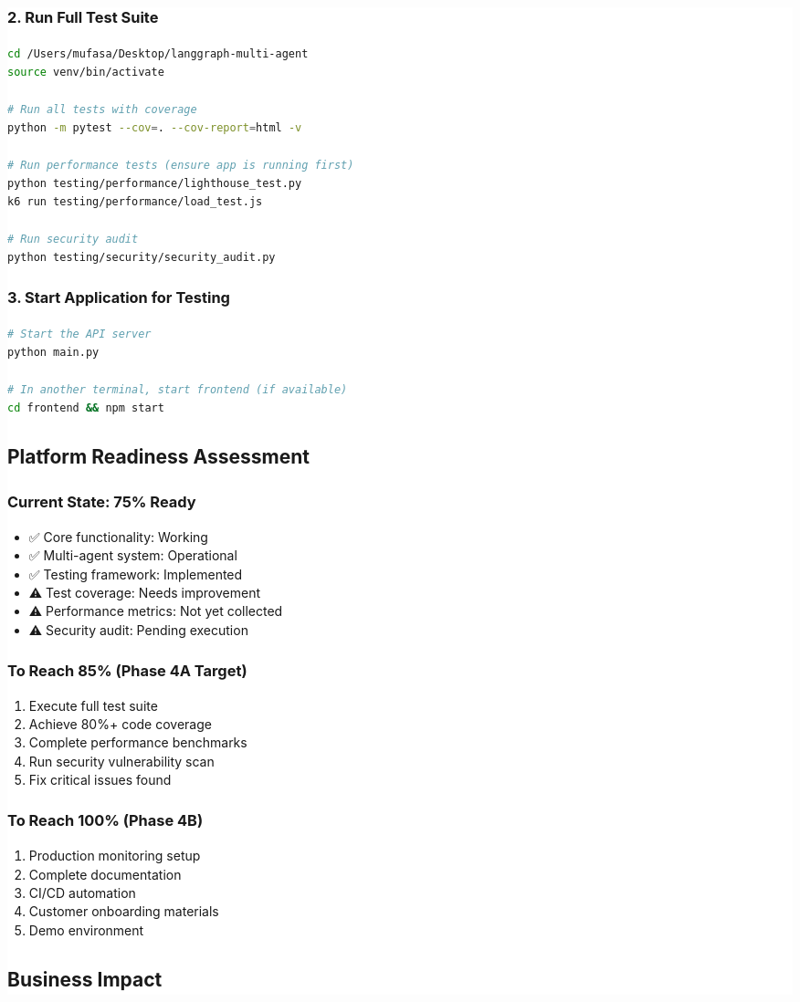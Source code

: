 ### 2. Run Full Test Suite
```bash
cd /Users/mufasa/Desktop/langgraph-multi-agent
source venv/bin/activate

# Run all tests with coverage
python -m pytest --cov=. --cov-report=html -v

# Run performance tests (ensure app is running first)
python testing/performance/lighthouse_test.py
k6 run testing/performance/load_test.js

# Run security audit
python testing/security/security_audit.py
```

### 3. Start Application for Testing
```bash
# Start the API server
python main.py

# In another terminal, start frontend (if available)
cd frontend && npm start
```

## Platform Readiness Assessment

### Current State: 75% Ready
- ✅ Core functionality: Working
- ✅ Multi-agent system: Operational
- ✅ Testing framework: Implemented
- ⚠️ Test coverage: Needs improvement
- ⚠️ Performance metrics: Not yet collected
- ⚠️ Security audit: Pending execution

### To Reach 85% (Phase 4A Target)
1. Execute full test suite
2. Achieve 80%+ code coverage
3. Complete performance benchmarks
4. Run security vulnerability scan
5. Fix critical issues found

### To Reach 100% (Phase 4B)
1. Production monitoring setup
2. Complete documentation
3. CI/CD automation
4. Customer onboarding materials
5. Demo environment

## Business Impact
